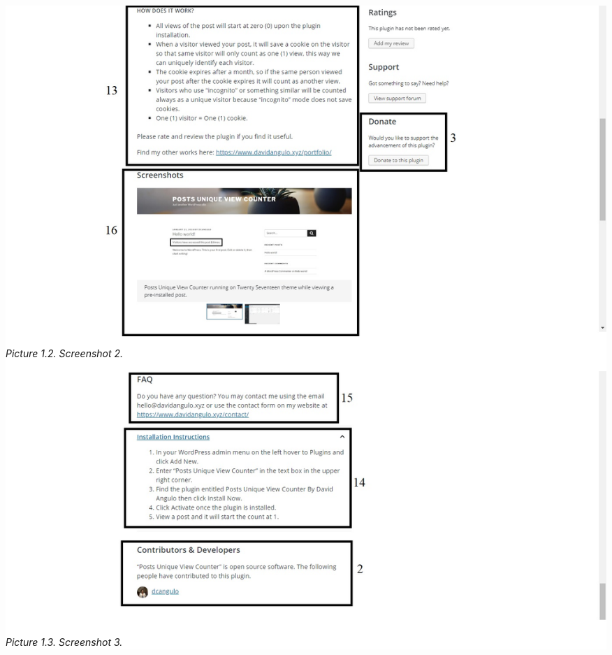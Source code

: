 ![plugin-page-2](/assets/images/posts/how-to-upload-your-plugin-to-wordpress-plugin-directory/plugin-page-2.jpg)
_Picture 1.2. Screenshot 2._

![plugin-page-3](/assets/images/posts/how-to-upload-your-plugin-to-wordpress-plugin-directory/plugin-page-3.jpg)
_Picture 1.3. Screenshot 3._
